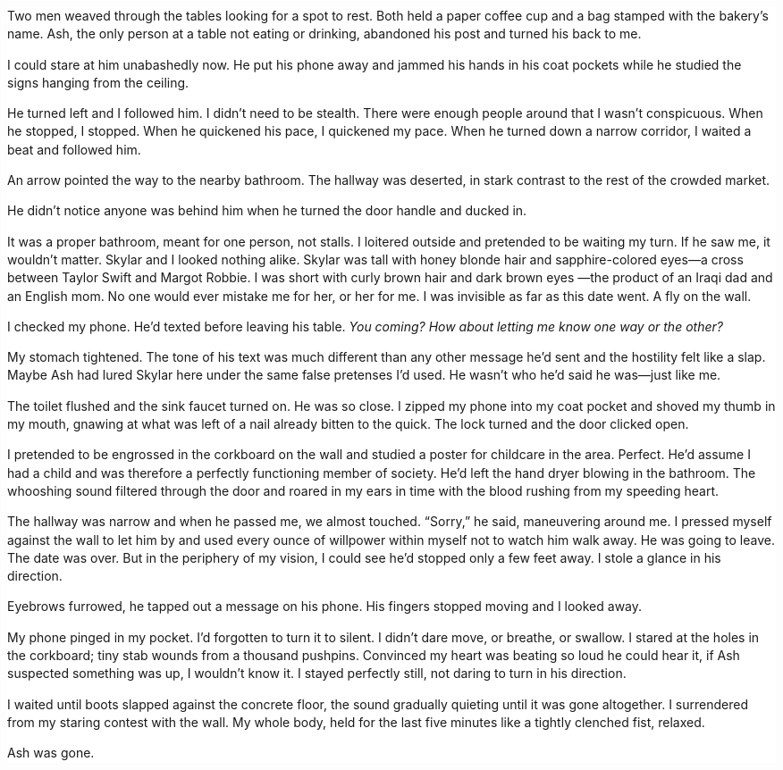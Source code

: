 Two men weaved through the tables looking for a spot to rest. Both held a paper coffee cup and a bag stamped with the bakery’s name. Ash, the only person at a table not eating or drinking, abandoned his post and turned his back to me. 

I could stare at him unabashedly now. He put his phone away and jammed his hands in his coat pockets while he studied the signs hanging from the ceiling. 

He turned left and I followed him. I didn’t need to be stealth. There were enough people around that I wasn’t conspicuous. When he stopped, I stopped.  When he quickened his pace, I quickened my pace. When he turned down a narrow corridor, I waited a beat and followed him. 

An arrow pointed the way to the nearby bathroom. The hallway was deserted, in stark contrast to the rest of the crowded market.  

He didn’t notice anyone was behind him when he turned the door handle and ducked in. 

It was a proper bathroom, meant for one person, not stalls. I loitered outside and pretended to be waiting my turn. If he saw me, it wouldn’t matter. Skylar and I looked nothing alike. Skylar was tall with honey blonde hair and sapphire-colored eyes—a cross between Taylor Swift and Margot Robbie. I was short with curly brown hair and dark brown eyes —the product of an Iraqi dad and an English mom. No one would ever mistake me for her, or her for me. I was invisible as far as this date went. A fly on the wall. 

I checked my phone.  He’d texted before leaving his table. _You coming? How about letting me know one way or the other?_

My stomach tightened. The tone of his text was much different than any other message he’d sent and the hostility felt like a slap. Maybe Ash had lured Skylar here under the same false pretenses I’d used. He wasn’t who he’d said he was—just like me. 

The toilet flushed and the sink faucet turned on. He was so close. I zipped my phone into my coat pocket and shoved my thumb in my mouth, gnawing at what was left of a nail already bitten to the quick. The lock turned and the door clicked open. 

I pretended to be engrossed in the corkboard on the wall and studied a poster for childcare in the area. Perfect. He’d assume I had a child and was therefore a perfectly functioning member of society. He’d left the hand dryer blowing in the bathroom. The whooshing sound filtered through the door and roared in my ears in time with the blood rushing from my speeding heart. 

The hallway was narrow and when he passed me, we almost touched. “Sorry,” he said, maneuvering around me. I pressed myself against the wall to let him by and used every ounce of willpower within myself not to watch him walk away. He was going to leave. The date was over. But in the periphery of my vision, I could see he’d stopped only a few feet away. I stole a glance in his direction. 

Eyebrows furrowed, he tapped out a message on his phone. His fingers stopped moving and I looked away.

My phone pinged in my pocket. I’d forgotten to turn it to silent. I didn’t dare move, or breathe, or swallow. I stared at the holes in the corkboard; tiny stab wounds from a thousand pushpins. Convinced my heart was beating so loud he could hear it, if Ash suspected something was up, I wouldn’t know it. I stayed perfectly still, not daring to turn in his direction. 

I waited until boots slapped against the concrete floor, the sound gradually quieting until it was gone altogether. I surrendered from my staring contest with the wall. My whole body, held for the last five minutes like a tightly clenched fist, relaxed. 

Ash was gone. 
